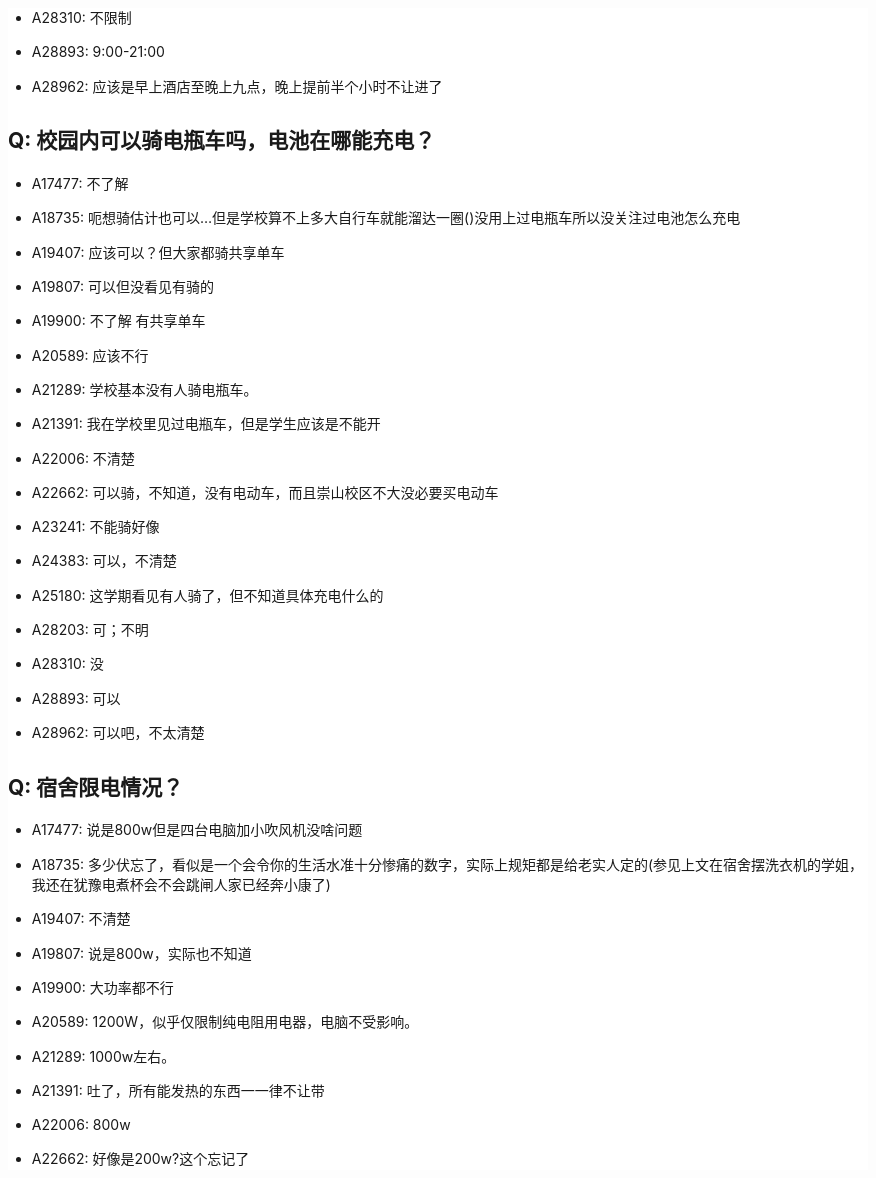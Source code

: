 - A28310: 不限制

- A28893: 9:00-21:00

- A28962: 应该是早上酒店至晚上九点，晚上提前半个小时不让进了

## Q: 校园内可以骑电瓶车吗，电池在哪能充电？

- A17477: 不了解

- A18735: 呃想骑估计也可以…但是学校算不上多大自行车就能溜达一圈()没用上过电瓶车所以没关注过电池怎么充电

- A19407: 应该可以？但大家都骑共享单车

- A19807: 可以但没看见有骑的

- A19900: 不了解 有共享单车

- A20589: 应该不行

- A21289: 学校基本没有人骑电瓶车。

- A21391: 我在学校里见过电瓶车，但是学生应该是不能开

- A22006: 不清楚

- A22662: 可以骑，不知道，没有电动车，而且崇山校区不大没必要买电动车

- A23241: 不能骑好像

- A24383: 可以，不清楚

- A25180: 这学期看见有人骑了，但不知道具体充电什么的

- A28203: 可；不明

- A28310: 没

- A28893: 可以

- A28962: 可以吧，不太清楚

## Q: 宿舍限电情况？

- A17477: 说是800w但是四台电脑加小吹风机没啥问题

- A18735: 多少伏忘了，看似是一个会令你的生活水准十分惨痛的数字，实际上规矩都是给老实人定的(参见上文在宿舍摆洗衣机的学姐，我还在犹豫电煮杯会不会跳闸人家已经奔小康了)

- A19407: 不清楚

- A19807: 说是800w，实际也不知道

- A19900: 大功率都不行

- A20589: 1200W，似乎仅限制纯电阻用电器，电脑不受影响。

- A21289: 1000w左右。

- A21391: 吐了，所有能发热的东西一一律不让带

- A22006: 800w

- A22662: 好像是200w?这个忘记了
